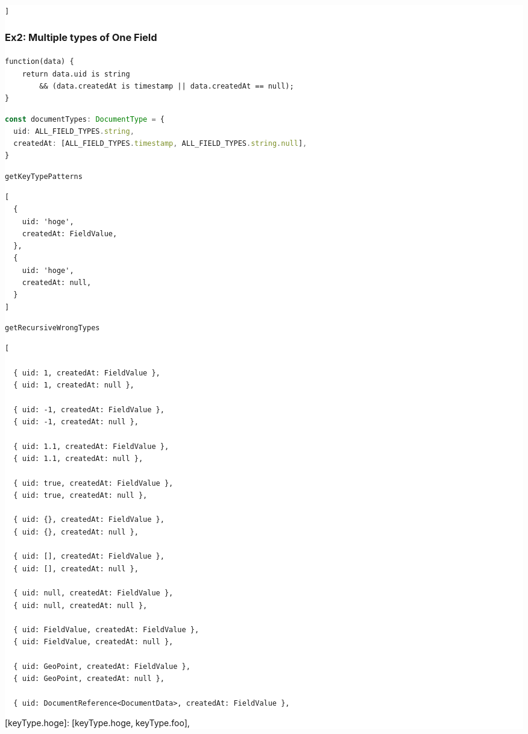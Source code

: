 ```text
]
```

### Ex2: Multiple types of One Field

```firebase_rules
function(data) {
    return data.uid is string
        && (data.createdAt is timestamp || data.createdAt == null);
}
```

```ts
const documentTypes: DocumentType = {
  uid: ALL_FIELD_TYPES.string,
  createdAt: [ALL_FIELD_TYPES.timestamp, ALL_FIELD_TYPES.string.null],
}
```

`getKeyTypePatterns`

```text
[
  {
    uid: 'hoge',
    createdAt: FieldValue,
  },
  {
    uid: 'hoge',
    createdAt: null,
  }
]
```

`getRecursiveWrongTypes`

```text
[

  { uid: 1, createdAt: FieldValue },
  { uid: 1, createdAt: null },

  { uid: -1, createdAt: FieldValue },
  { uid: -1, createdAt: null },

  { uid: 1.1, createdAt: FieldValue },
  { uid: 1.1, createdAt: null },

  { uid: true, createdAt: FieldValue },
  { uid: true, createdAt: null },

  { uid: {}, createdAt: FieldValue },
  { uid: {}, createdAt: null },

  { uid: [], createdAt: FieldValue },
  { uid: [], createdAt: null },

  { uid: null, createdAt: FieldValue },
  { uid: null, createdAt: null },

  { uid: FieldValue, createdAt: FieldValue },
  { uid: FieldValue, createdAt: null },

  { uid: GeoPoint, createdAt: FieldValue },
  { uid: GeoPoint, createdAt: null },

  { uid: DocumentReference<DocumentData>, createdAt: FieldValue },
```

  [keyType.hoge]: [keyType.hoge, keyType.foo],